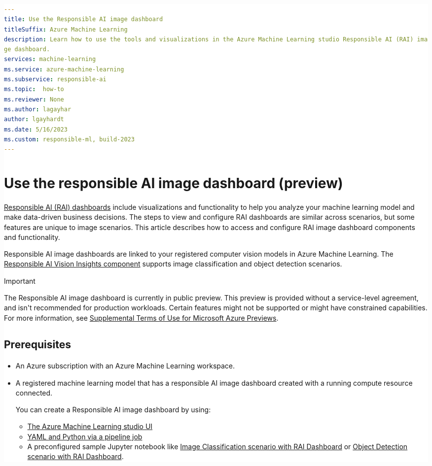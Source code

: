 ```yaml
---
title: Use the Responsible AI image dashboard
titleSuffix: Azure Machine Learning
description: Learn how to use the tools and visualizations in the Azure Machine Learning studio Responsible AI (RAI) image dashboard.
services: machine-learning
ms.service: azure-machine-learning
ms.subservice: responsible-ai
ms.topic:  how-to
ms.reviewer: None
ms.author: lagayhar
author: lgayhardt
ms.date: 5/16/2023
ms.custom: responsible-ml, build-2023
---
```


# Use the responsible AI image dashboard (preview)

[Responsible AI (RAI) dashboards](how-to-responsible-ai-dashboard.md) include visualizations and functionality to help you analyze your machine learning model and make data-driven business decisions. The steps to view and configure RAI dashboards are similar across scenarios, but some features are unique to image scenarios. This article describes how to access and configure RAI image dashboard components and functionality.

Responsible AI image dashboards are linked to your registered computer vision models in Azure Machine Learning. The [Responsible AI Vision Insights component](how-to-responsible-ai-vision-insights.md) supports image classification and object detection scenarios.

> [!IMPORTANT]
> The Responsible AI image dashboard is currently in public preview. This preview is provided without a service-level agreement, and isn't recommended for production workloads. Certain features might not be supported or might have constrained capabilities. For more information, see [Supplemental Terms of Use for Microsoft Azure Previews](https://azure.microsoft.com/support/legal/preview-supplemental-terms/).

## Prerequisites

- An Azure subscription with an Azure Machine Learning workspace.
- A registered machine learning model that has a responsible AI image dashboard created with a running compute resource connected.

  You can create a Responsible AI image dashboard by using:

  - [The Azure Machine Learning studio UI](how-to-responsible-ai-insights-ui.md)
  - [YAML and Python via a pipeline job](how-to-responsible-ai-insights-sdk-cli.md)
  - A preconfigured sample Jupyter notebook like [Image Classification scenario with RAI Dashboard](https://github.com/Azure/azureml-examples/blob/main/sdk/python/responsible-ai/vision/responsibleaidashboard-image-classification-fridge.ipynb) or [Object Detection scenario with RAI Dashboard](https://github.com/Azure/azureml-examples/blob/main/sdk/python/responsible-ai/vision/responsibleaidashboard-automl-object-detection-fridge-private-data.ipynb).
